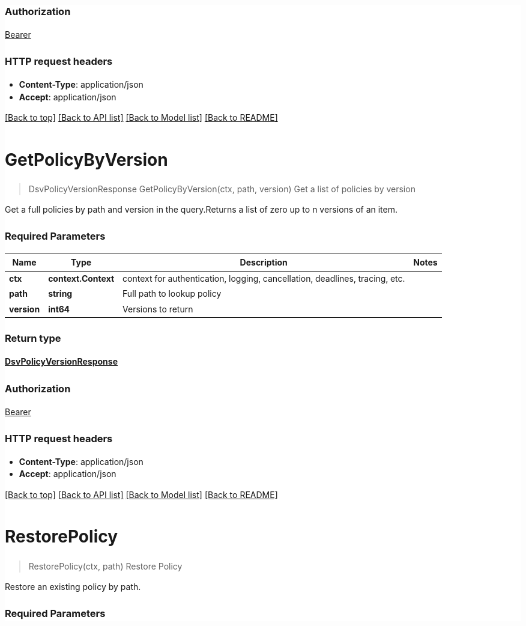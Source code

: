 ### Authorization

[Bearer](../README.md#Bearer)

### HTTP request headers

 - **Content-Type**: application/json
 - **Accept**: application/json

[[Back to top]](#) [[Back to API list]](../README.md#documentation-for-api-endpoints) [[Back to Model list]](../README.md#documentation-for-models) [[Back to README]](../README.md)

# **GetPolicyByVersion**
> DsvPolicyVersionResponse GetPolicyByVersion(ctx, path, version)
Get a list of policies by version

Get a full policies by path and version in the query.Returns a list of zero up to n versions of an item.

### Required Parameters

Name | Type | Description  | Notes
------------- | ------------- | ------------- | -------------
 **ctx** | **context.Context** | context for authentication, logging, cancellation, deadlines, tracing, etc.
  **path** | **string**| Full path to lookup policy | 
  **version** | **int64**| Versions to return | 

### Return type

[**DsvPolicyVersionResponse**](PolicyVersionResponse.md)

### Authorization

[Bearer](../README.md#Bearer)

### HTTP request headers

 - **Content-Type**: application/json
 - **Accept**: application/json

[[Back to top]](#) [[Back to API list]](../README.md#documentation-for-api-endpoints) [[Back to Model list]](../README.md#documentation-for-models) [[Back to README]](../README.md)

# **RestorePolicy**
> RestorePolicy(ctx, path)
Restore Policy

Restore an existing policy by path.

### Required Parameters
